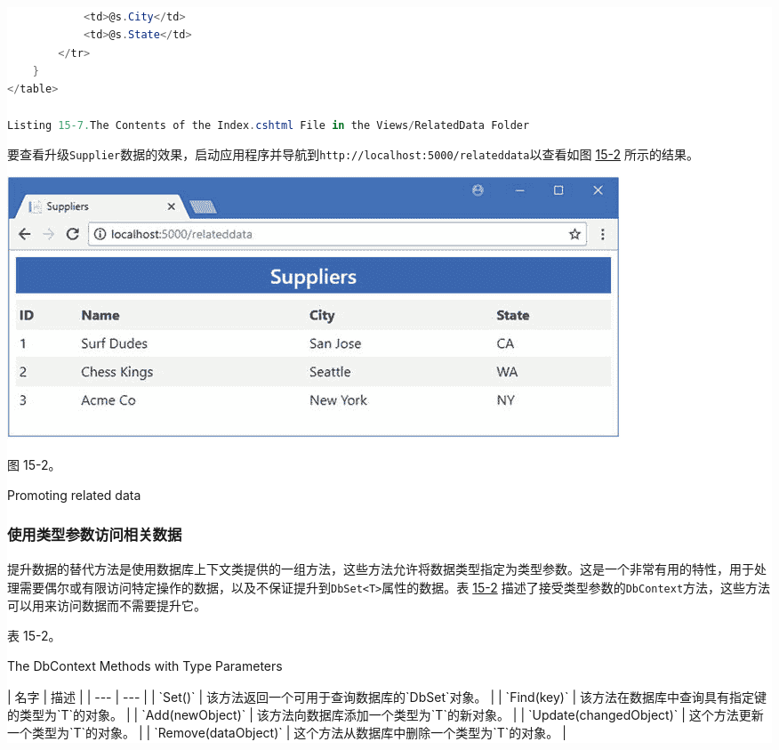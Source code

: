 ```cs
            <td>@s.City</td>
            <td>@s.State</td>
        </tr>
    }
</table>

Listing 15-7.The Contents of the Index.cshtml File in the Views/RelatedData Folder

```

要查看升级`Supplier`数据的效果，启动应用程序并导航到`http://localhost:5000/relateddata`以查看如图 [15-2](#Fig2) 所示的结果。

![A439692_1_En_15_Fig2_HTML.jpg](img/A439692_1_En_15_Fig2_HTML.jpg)

图 15-2。

Promoting related data

### 使用类型参数访问相关数据

提升数据的替代方法是使用数据库上下文类提供的一组方法，这些方法允许将数据类型指定为类型参数。这是一个非常有用的特性，用于处理需要偶尔或有限访问特定操作的数据，以及不保证提升到`DbSet<T>`属性的数据。表 [15-2](#Tab2) 描述了接受类型参数的`DbContext`方法，这些方法可以用来访问数据而不需要提升它。

表 15-2。

The DbContext Methods with Type Parameters

<colgroup><col> <col></colgroup> 
| 名字 | 描述 |
| --- | --- |
| `Set<T>()` | 该方法返回一个可用于查询数据库的`DbSet<T>`对象。 |
| `Find<T>(key)` | 该方法在数据库中查询具有指定键的类型为`T`的对象。 |
| `Add<T>(newObject)` | 该方法向数据库添加一个类型为`T`的新对象。 |
| `Update<T>(changedObject)` | 这个方法更新一个类型为`T`的对象。 |
| `Remove<T>(dataObject)` | 这个方法从数据库中删除一个类型为`T`的对象。 |
